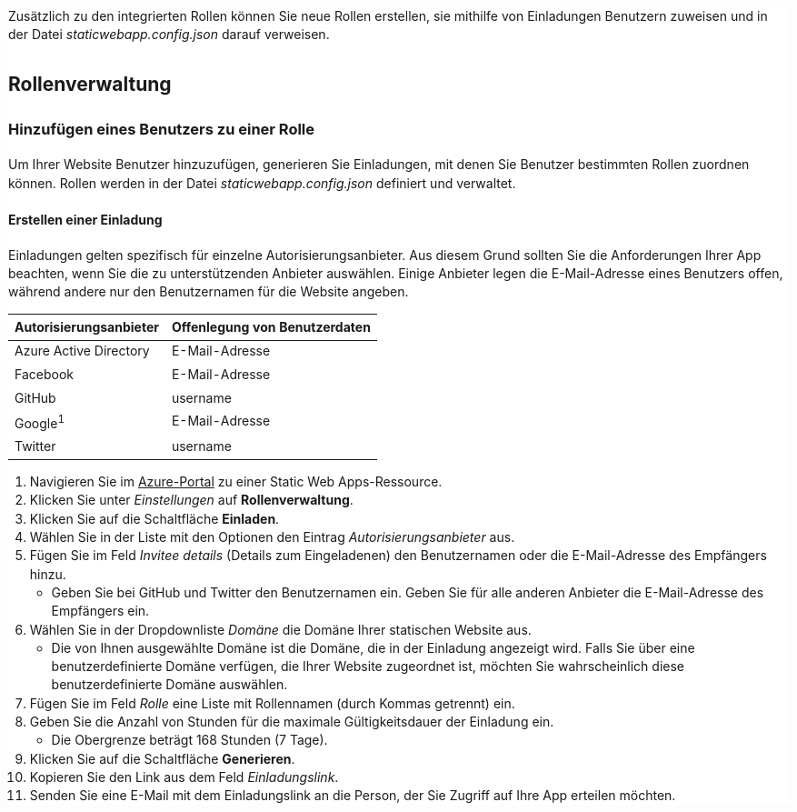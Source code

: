 Zusätzlich zu den integrierten Rollen können Sie neue Rollen erstellen, sie mithilfe von Einladungen Benutzern zuweisen und in der Datei _staticwebapp.config.json_ darauf verweisen.

## <a name="role-management"></a>Rollenverwaltung

### <a name="add-a-user-to-a-role"></a>Hinzufügen eines Benutzers zu einer Rolle

Um Ihrer Website Benutzer hinzuzufügen, generieren Sie Einladungen, mit denen Sie Benutzer bestimmten Rollen zuordnen können. Rollen werden in der Datei _staticwebapp.config.json_ definiert und verwaltet.

<a name="invitations" id="invitations"></a>

#### <a name="create-an-invitation"></a>Erstellen einer Einladung

Einladungen gelten spezifisch für einzelne Autorisierungsanbieter. Aus diesem Grund sollten Sie die Anforderungen Ihrer App beachten, wenn Sie die zu unterstützenden Anbieter auswählen. Einige Anbieter legen die E-Mail-Adresse eines Benutzers offen, während andere nur den Benutzernamen für die Website angeben.

<a name="provider-user-details" id="provider-user-details"></a>

| Autorisierungsanbieter | Offenlegung von Benutzerdaten |
| ---------------------- | ---------------- |
| Azure Active Directory | E-Mail-Adresse    |
| Facebook               | E-Mail-Adresse    |
| GitHub                 | username         |
| Google<sup>1</sup>     | E-Mail-Adresse    |
| Twitter                | username         |

1. Navigieren Sie im [Azure-Portal](https://portal.azure.com) zu einer Static Web Apps-Ressource.
1. Klicken Sie unter _Einstellungen_ auf **Rollenverwaltung**.
1. Klicken Sie auf die Schaltfläche **Einladen**.
1. Wählen Sie in der Liste mit den Optionen den Eintrag _Autorisierungsanbieter_ aus.
1. Fügen Sie im Feld _Invitee details_ (Details zum Eingeladenen) den Benutzernamen oder die E-Mail-Adresse des Empfängers hinzu.
   - Geben Sie bei GitHub und Twitter den Benutzernamen ein. Geben Sie für alle anderen Anbieter die E-Mail-Adresse des Empfängers ein.
1. Wählen Sie in der Dropdownliste _Domäne_ die Domäne Ihrer statischen Website aus.
   - Die von Ihnen ausgewählte Domäne ist die Domäne, die in der Einladung angezeigt wird. Falls Sie über eine benutzerdefinierte Domäne verfügen, die Ihrer Website zugeordnet ist, möchten Sie wahrscheinlich diese benutzerdefinierte Domäne auswählen.
1. Fügen Sie im Feld _Rolle_ eine Liste mit Rollennamen (durch Kommas getrennt) ein.
1. Geben Sie die Anzahl von Stunden für die maximale Gültigkeitsdauer der Einladung ein.
   - Die Obergrenze beträgt 168 Stunden (7 Tage).
1. Klicken Sie auf die Schaltfläche **Generieren**.
1. Kopieren Sie den Link aus dem Feld _Einladungslink_.
1. Senden Sie eine E-Mail mit dem Einladungslink an die Person, der Sie Zugriff auf Ihre App erteilen möchten.
